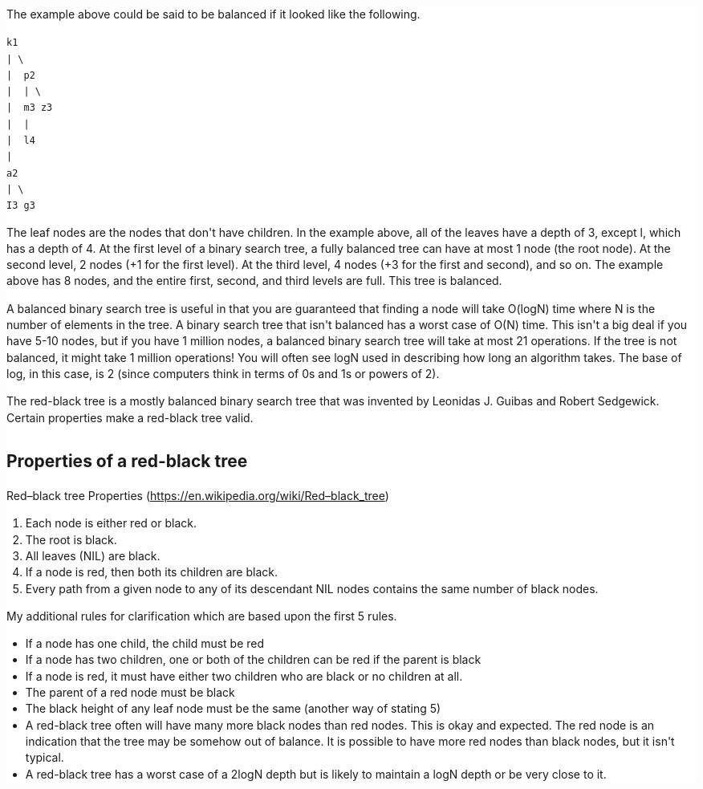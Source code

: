 ```bash
```

The example above could be said to be balanced if it looked like the following.

```
k1
| \
|  p2
|  | \
|  m3 z3
|  |    
|  l4
|    
a2
| \
I3 g3
```

The leaf nodes are the nodes that don't have children.  In the example above, all of the leaves have a depth of 3, except l, which has a depth of 4.  At the first level of a binary search tree, a fully balanced tree can have at most 1 node (the root node).  At the second level, 2 nodes (+1 for the first level).  At the third level, 4 nodes (+3 for the first and second), and so on.  The example above has 8 nodes, and the entire first, second, and third levels are full.  This tree is balanced.

A balanced binary search tree is useful in that you are guaranteed that finding a node will take O(logN) time where N is the number of elements in the tree.  A binary search tree that isn't balanced has a worst case of O(N) time.  This isn't a big deal if you have 5-10 nodes, but if you have 1 million nodes, a balanced binary search tree will take at most 21 operations.  If the tree is not balanced, it might take 1 million operations!  You will often see logN used in describing how long an algorithm takes.  The base of log, in this case, is 2 (since computers think in terms of 0s and 1s or powers of 2).


The red-black tree is a mostly balanced binary search tree that was invented by Leonidas J. Guibas and Robert Sedgewick.  Certain properties make a red-black tree valid.  

## Properties of a red-black tree

Red–black tree Properties (https://en.wikipedia.org/wiki/Red–black_tree)

1. Each node is either red or black.
2. The root is black.
3. All leaves (NIL) are black.
4. If a node is red, then both its children are black.
5. Every path from a given node to any of its descendant NIL nodes contains the same number of black nodes.

My additional rules for clarification which are based upon the first 5 rules.
- If a node has one child, the child must be red
- If a node has two children, one or both of the children can be red if the parent is black
- If a node is red, it must have either two children who are black or no children at all.
- The parent of a red node must be black
- The black height of any leaf node must be the same (another way of stating 5)
- A red-black tree often will have many more black nodes than red nodes.  This is okay and expected.  The red node is an indication that the tree may be somehow out of balance.  It is possible to have more red nodes than black nodes, but it isn't typical.
- A red-black tree has a worst case of a 2logN depth but is likely to maintain a logN depth or be very close to it.
